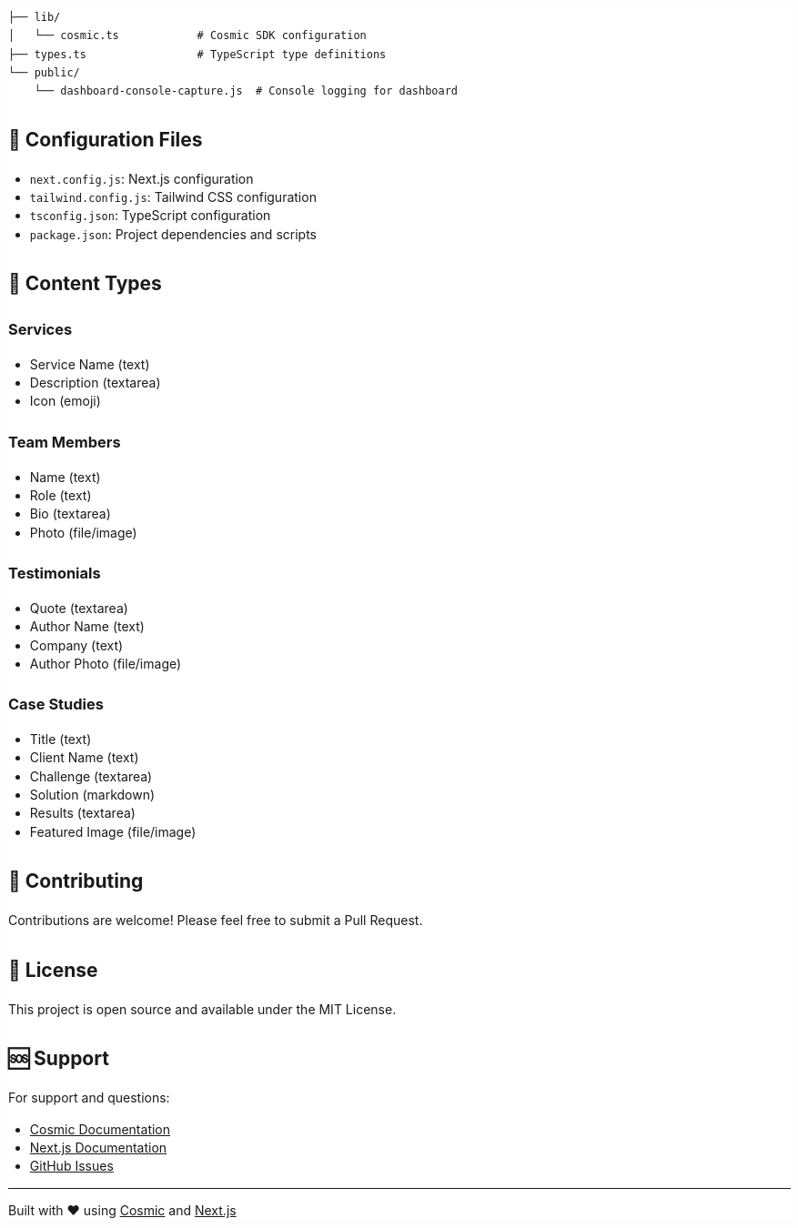```
├── lib/
│   └── cosmic.ts            # Cosmic SDK configuration
├── types.ts                 # TypeScript type definitions
└── public/
    └── dashboard-console-capture.js  # Console logging for dashboard
```

## 🔧 Configuration Files

- `next.config.js`: Next.js configuration
- `tailwind.config.js`: Tailwind CSS configuration
- `tsconfig.json`: TypeScript configuration
- `package.json`: Project dependencies and scripts

## 📝 Content Types

### Services
- Service Name (text)
- Description (textarea)
- Icon (emoji)

### Team Members
- Name (text)
- Role (text)
- Bio (textarea)
- Photo (file/image)

### Testimonials
- Quote (textarea)
- Author Name (text)
- Company (text)
- Author Photo (file/image)

### Case Studies
- Title (text)
- Client Name (text)
- Challenge (textarea)
- Solution (markdown)
- Results (textarea)
- Featured Image (file/image)

## 🤝 Contributing

Contributions are welcome! Please feel free to submit a Pull Request.

## 📄 License

This project is open source and available under the MIT License.

## 🆘 Support

For support and questions:
- [Cosmic Documentation](https://www.cosmicjs.com/docs)
- [Next.js Documentation](https://nextjs.org/docs)
- [GitHub Issues](https://github.com/your-repo/issues)

---

Built with ❤️ using [Cosmic](https://www.cosmicjs.com) and [Next.js](https://nextjs.org)

